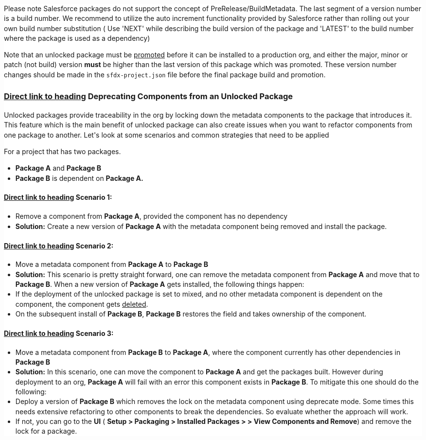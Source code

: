 Please note Salesforce packages do not support the concept of PreRelease/BuildMetadata. The last segment of a version number is a build number. We recommend to utilize the auto increment functionality provided by Salesforce rather than rolling out your own build number substitution ( Use 'NEXT' while describing the build version of the package and 'LATEST' to the build number where the package is used as a dependency)

Note that an unlocked package must be [promoted](https://sfpowerscripts.dxatscale.io/commands/command-glossary#sfdx-sfpowerscripts-orchestrator-promote) before it can be installed to a production org, and either the major, minor or patch (not build) version **must** be higher than the last version of this package which was promoted. These version number changes should be made in the `sfdx-project.json` file before the final package build and promotion.

### [Direct link to heading](https://docs.flxbl.io/sfp/concepts/supported-package-types/unlocked-packages#deprecating-components-from-an-unlocked-package) Deprecating Components from an Unlocked Package

Unlocked packages provide traceability in the org by locking down the metadata components to the package that introduces it. This feature which is the main benefit of unlocked package can also create issues when you want to refactor components from one package to another. Let's look at some scenarios and common strategies that need to be applied

For a project that has two packages.

* **Package A** and **Package B**
* **Package B** is dependent on **Package A.**

#### [Direct link to heading](https://docs.flxbl.io/sfp/concepts/supported-package-types/unlocked-packages#scenario-1) **Scenario 1:**

* Remove a component from **Package A**, provided the component has no dependency
* **Solution:** Create a new version of **Package A** with the metadata component being removed and install the package.

#### [Direct link to heading](https://docs.flxbl.io/sfp/concepts/supported-package-types/unlocked-packages#scenario-2) **Scenario 2:**

* Move a metadata component from **Package A** to **Package B**
* **Solution:** This scenario is pretty straight forward, one can remove the metadata component from **Package A** and move that to **Package B**. When a new version of **Package A** gets installed, the following things happen:
* If the deployment of the unlocked package is set to mixed, and no other metadata component is dependent on the component, the component gets [deleted](https://help.salesforce.com/articleView?id=sf.fields_managing_deleted_fields.htm\&type=5).
* On the subsequent install of **Package B**, **Package B** restores the field and takes ownership of the component.

#### [Direct link to heading](https://docs.flxbl.io/sfp/concepts/supported-package-types/unlocked-packages#scenario-3) **Scenario 3:**

* Move a metadata component from **Package B** to **Package A**, where the component currently has other dependencies in **Package B**
* **Solution:** In this scenario, one can move the component to **Package A** and get the packages built. However during deployment to an org, **Package A** will fail with an error this component exists in **Package B**. To mitigate this one should do the following:
* Deploy a version of **Package B** which removes the lock on the metadata component using deprecate mode. Some times this needs extensive refactoring to other components to break the dependencies. So evaluate whether the approach will work.
* If not, you can go to the **UI** ( **Setup > Packaging > Installed Packages > > View Components and Remove**) and remove the lock for a package.
